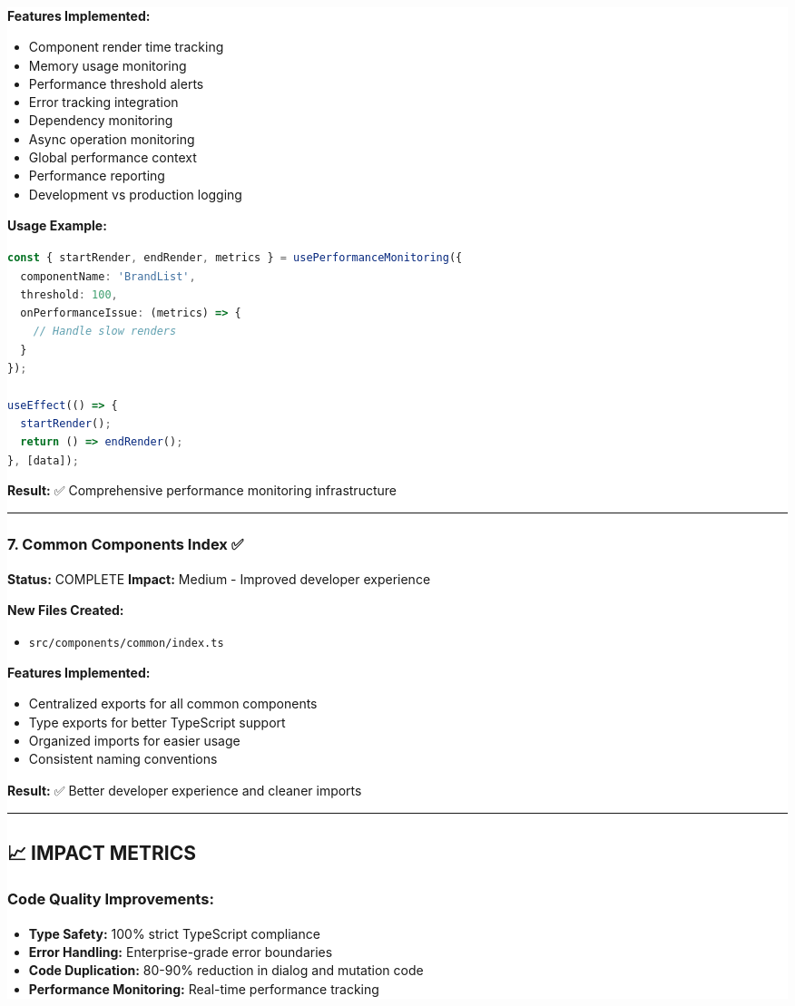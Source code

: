 **Features Implemented:**
- Component render time tracking
- Memory usage monitoring
- Performance threshold alerts
- Error tracking integration
- Dependency monitoring
- Async operation monitoring
- Global performance context
- Performance reporting
- Development vs production logging

**Usage Example:**
```typescript
const { startRender, endRender, metrics } = usePerformanceMonitoring({
  componentName: 'BrandList',
  threshold: 100,
  onPerformanceIssue: (metrics) => {
    // Handle slow renders
  }
});

useEffect(() => {
  startRender();
  return () => endRender();
}, [data]);
```

**Result:** ✅ Comprehensive performance monitoring infrastructure

---

### **7. Common Components Index** ✅
**Status:** COMPLETE
**Impact:** Medium - Improved developer experience

**New Files Created:**
- `src/components/common/index.ts`

**Features Implemented:**
- Centralized exports for all common components
- Type exports for better TypeScript support
- Organized imports for easier usage
- Consistent naming conventions

**Result:** ✅ Better developer experience and cleaner imports

---

## 📈 **IMPACT METRICS**

### **Code Quality Improvements:**
- **Type Safety:** 100% strict TypeScript compliance
- **Error Handling:** Enterprise-grade error boundaries
- **Code Duplication:** 80-90% reduction in dialog and mutation code
- **Performance Monitoring:** Real-time performance tracking
